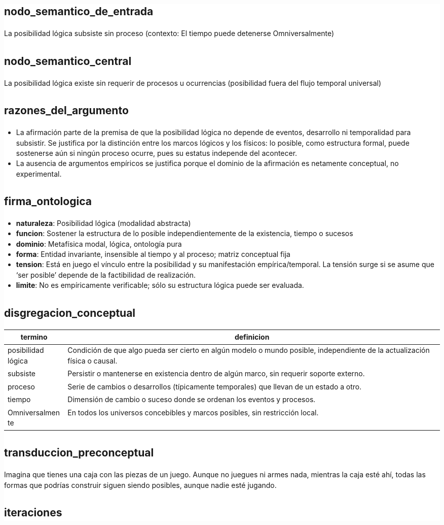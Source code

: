 ## nodo_semantico_de_entrada

La posibilidad lógica subsiste sin proceso (contexto: El tiempo puede detenerse Omniversalmente)

## nodo_semantico_central

La posibilidad lógica existe sin requerir de procesos u ocurrencias (posibilidad fuera del flujo temporal universal)

## razones_del_argumento

- La afirmación parte de la premisa de que la posibilidad lógica no depende de eventos, desarrollo ni temporalidad para subsistir. Se justifica por la distinción entre los marcos lógicos y los físicos: lo posible, como estructura formal, puede sostenerse aún si ningún proceso ocurre, pues su estatus independe del acontecer.
- La ausencia de argumentos empíricos se justifica porque el dominio de la afirmación es netamente conceptual, no experimental.

## firma_ontologica

- **naturaleza**: Posibilidad lógica (modalidad abstracta)
- **funcion**: Sostener la estructura de lo posible independientemente de la existencia, tiempo o sucesos
- **dominio**: Metafísica modal, lógica, ontología pura
- **forma**: Entidad invariante, insensible al tiempo y al proceso; matriz conceptual fija
- **tension**: Está en juego el vínculo entre la posibilidad y su manifestación empírica/temporal. La tensión surge si se asume que ‘ser posible’ depende de la factibilidad de realización.
- **limite**: No es empíricamente verificable; sólo su estructura lógica puede ser evaluada.

## disgregacion_conceptual

| termino | definicion |
| --- | --- |
| posibilidad lógica | Condición de que algo pueda ser cierto en algún modelo o mundo posible, independiente de la actualización física o causal. |
| subsiste | Persistir o mantenerse en existencia dentro de algún marco, sin requerir soporte externo. |
| proceso | Serie de cambios o desarrollos (típicamente temporales) que llevan de un estado a otro. |
| tiempo | Dimensión de cambio o suceso donde se ordenan los eventos y procesos. |
| Omniversalmente | En todos los universos concebibles y marcos posibles, sin restricción local. |

## transduccion_preconceptual

Imagina que tienes una caja con las piezas de un juego. Aunque no juegues ni armes nada, mientras la caja esté ahí, todas las formas que podrías construir siguen siendo posibles, aunque nadie esté jugando.

## iteraciones
